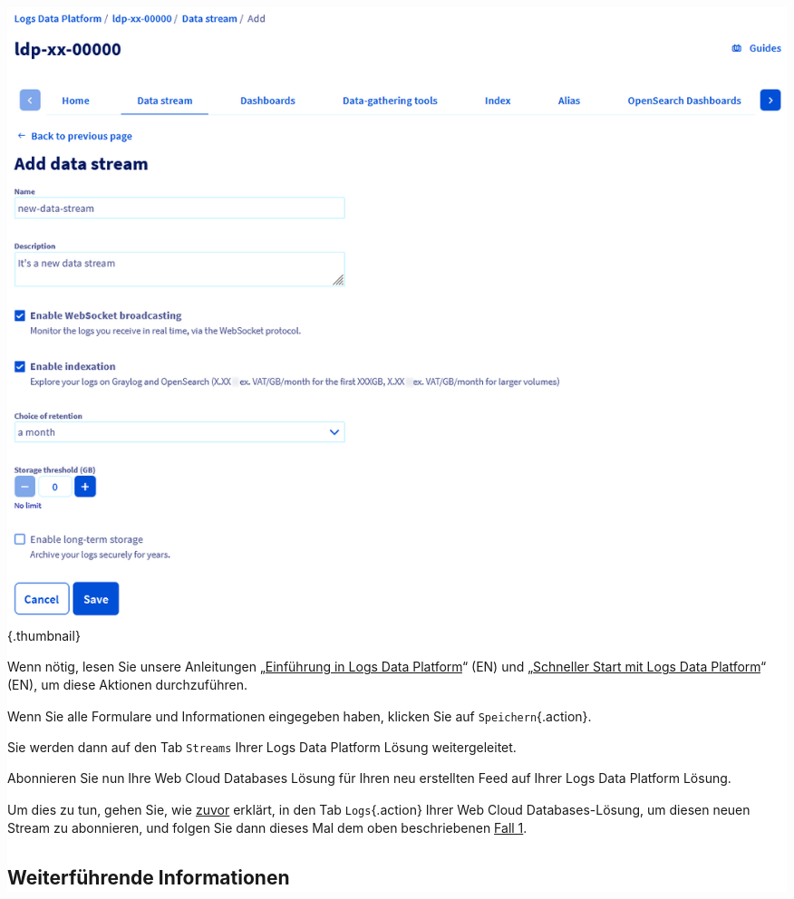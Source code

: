 ![Web Cloud Databases](/pages/assets/screens/control_panel/product-selection/bare-metal-cloud/logs-data-platform/data-stream/add-data-stream.png){.thumbnail}

Wenn nötig, lesen Sie unsere Anleitungen „[Einführung in Logs Data Platform](/pages/manage_and_operate/observability/logs_data_platform/getting_started_introduction_to_LDP)“ (EN) und „[Schneller Start mit Logs Data Platform](/pages/manage_and_operate/observability/logs_data_platform/getting_started_quick_start)“ (EN), um diese Aktionen durchzuführen.

Wenn Sie alle Formulare und Informationen eingegeben haben, klicken Sie auf `Speichern`{.action}.

Sie werden dann auf den Tab `Streams` Ihrer Logs Data Platform Lösung weitergeleitet.

Abonnieren Sie nun Ihre Web Cloud Databases Lösung für Ihren neu erstellten Feed auf Ihrer Logs Data Platform Lösung.

Um dies zu tun, gehen Sie, wie [zuvor](#wcdb-ldp) erklärt, in den Tab `Logs`{.action} Ihrer Web Cloud Databases-Lösung, um diesen neuen Stream zu abonnieren, und folgen Sie dann dieses Mal dem oben beschriebenen [Fall 1](#wcdb-ldp-case1).

## Weiterführende Informationen <a name="go-further"></a>
